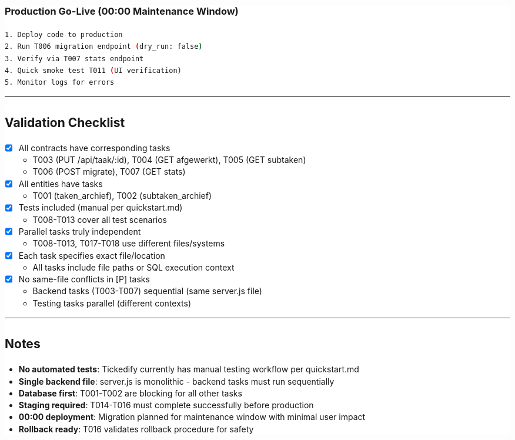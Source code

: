 ### Production Go-Live (00:00 Maintenance Window)
```bash
1. Deploy code to production
2. Run T006 migration endpoint (dry_run: false)
3. Verify via T007 stats endpoint
4. Quick smoke test T011 (UI verification)
5. Monitor logs for errors
```

---

## Validation Checklist

- [x] All contracts have corresponding tasks
  - T003 (PUT /api/taak/:id), T004 (GET afgewerkt), T005 (GET subtaken)
  - T006 (POST migrate), T007 (GET stats)
- [x] All entities have tasks
  - T001 (taken_archief), T002 (subtaken_archief)
- [x] Tests included (manual per quickstart.md)
  - T008-T013 cover all test scenarios
- [x] Parallel tasks truly independent
  - T008-T013, T017-T018 use different files/systems
- [x] Each task specifies exact file/location
  - All tasks include file paths or SQL execution context
- [x] No same-file conflicts in [P] tasks
  - Backend tasks (T003-T007) sequential (same server.js file)
  - Testing tasks parallel (different contexts)

---

## Notes

- **No automated tests**: Tickedify currently has manual testing workflow per quickstart.md
- **Single backend file**: server.js is monolithic - backend tasks must run sequentially
- **Database first**: T001-T002 are blocking for all other tasks
- **Staging required**: T014-T016 must complete successfully before production
- **00:00 deployment**: Migration planned for maintenance window with minimal user impact
- **Rollback ready**: T016 validates rollback procedure for safety
